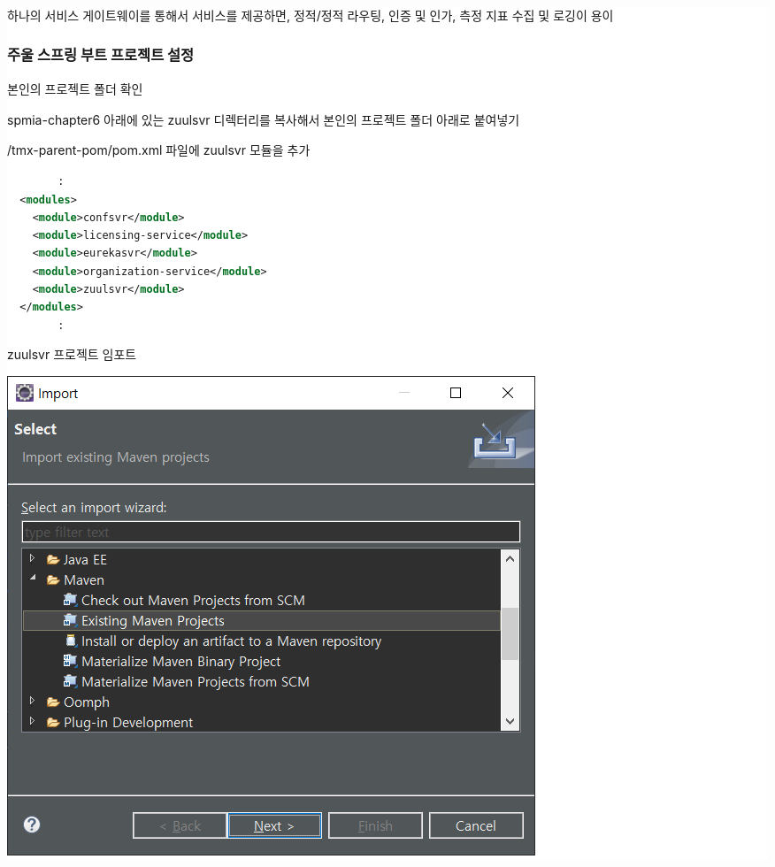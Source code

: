 하나의 서비스 게이트웨이를 통해서 서비스를 제공하면, 정적/정적 라우팅, 인증 및 인가, 측정 지표 수집 및 로깅이 용이



### 주울 스프링 부트 프로젝트 설정

본인의 프로젝트 폴더 확인

spmia-chapter6 아래에 있는 zuulsvr 디렉터리를 복사해서 본인의 프로젝트 폴더 아래로 붙여넣기



/tmx-parent-pom/pom.xml 파일에 zuulsvr 모듈을 추가

```xml
		:
  <modules>
    <module>confsvr</module>
    <module>licensing-service</module>
    <module>eurekasvr</module>
    <module>organization-service</module>
    <module>zuulsvr</module>
  </modules>
		:
```



zuulsvr 프로젝트 임포트



![image-20200518145354392](images/image-20200518145354392.png)
